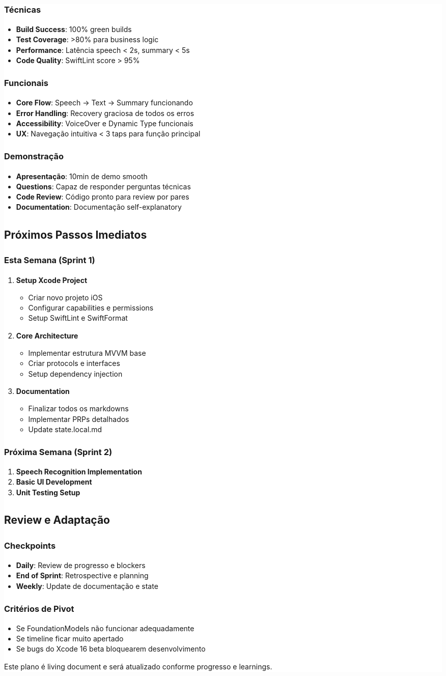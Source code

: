 ### Técnicas
- **Build Success**: 100% green builds
- **Test Coverage**: >80% para business logic
- **Performance**: Latência speech < 2s, summary < 5s
- **Code Quality**: SwiftLint score > 95%

### Funcionais
- **Core Flow**: Speech -> Text -> Summary funcionando
- **Error Handling**: Recovery graciosa de todos os erros
- **Accessibility**: VoiceOver e Dynamic Type funcionais
- **UX**: Navegação intuitiva < 3 taps para função principal

### Demonstração
- **Apresentação**: 10min de demo smooth
- **Questions**: Capaz de responder perguntas técnicas
- **Code Review**: Código pronto para review por pares
- **Documentation**: Documentação self-explanatory

## Próximos Passos Imediatos

### Esta Semana (Sprint 1)
1. **Setup Xcode Project**
   - Criar novo projeto iOS
   - Configurar capabilities e permissions
   - Setup SwiftLint e SwiftFormat

2. **Core Architecture**
   - Implementar estrutura MVVM base
   - Criar protocols e interfaces
   - Setup dependency injection

3. **Documentation**
   - Finalizar todos os markdowns
   - Implementar PRPs detalhados
   - Update state.local.md

### Próxima Semana (Sprint 2)
1. **Speech Recognition Implementation**
2. **Basic UI Development**
3. **Unit Testing Setup**

## Review e Adaptação

### Checkpoints
- **Daily**: Review de progresso e blockers
- **End of Sprint**: Retrospective e planning
- **Weekly**: Update de documentação e state

### Critérios de Pivot
- Se FoundationModels não funcionar adequadamente
- Se timeline ficar muito apertado
- Se bugs do Xcode 16 beta bloquearem desenvolvimento

Este plano é living document e será atualizado conforme progresso e learnings.
